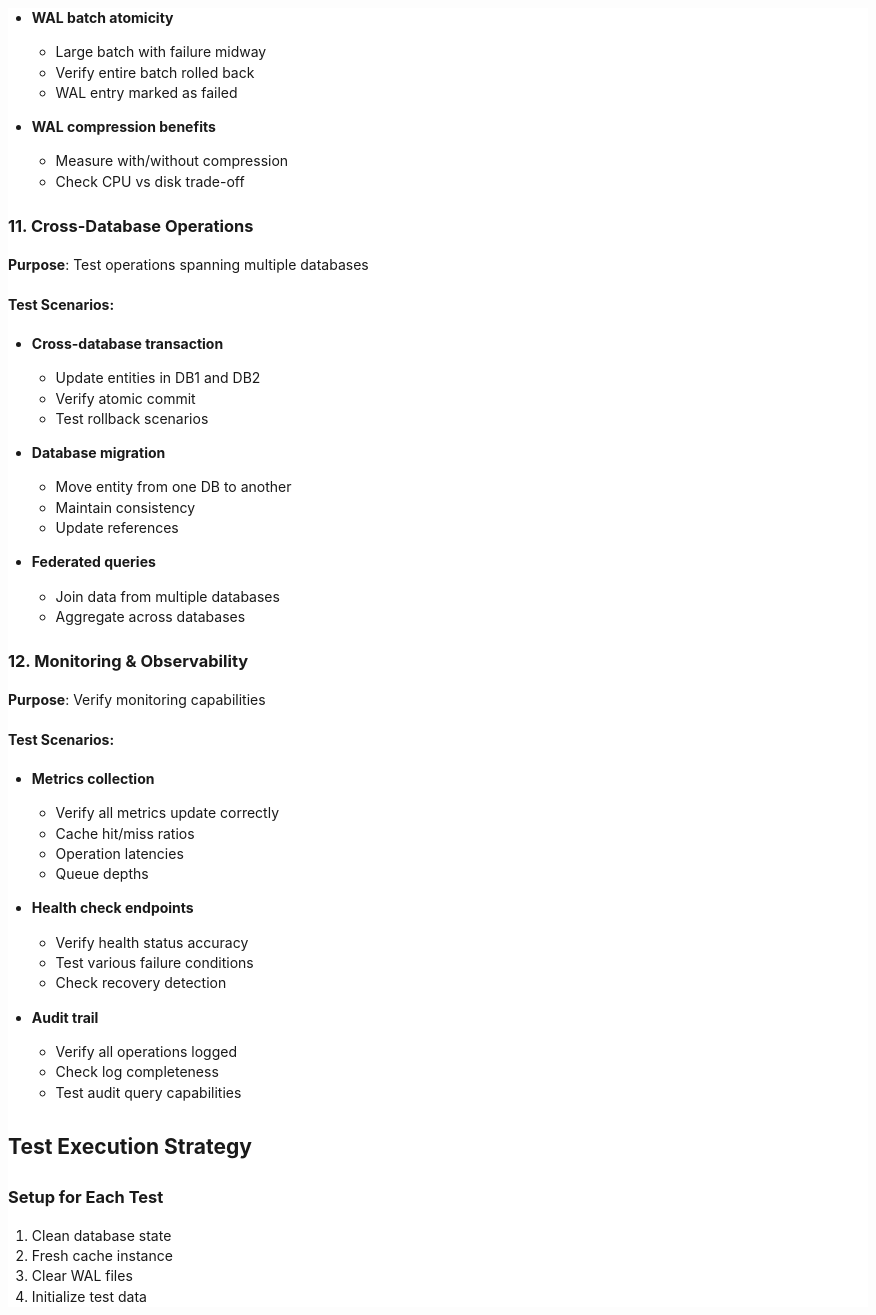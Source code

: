 - **WAL batch atomicity**
  - Large batch with failure midway
  - Verify entire batch rolled back
  - WAL entry marked as failed

- **WAL compression benefits**
  - Measure with/without compression
  - Check CPU vs disk trade-off

### 11. Cross-Database Operations
**Purpose**: Test operations spanning multiple databases

#### Test Scenarios:
- **Cross-database transaction**
  - Update entities in DB1 and DB2
  - Verify atomic commit
  - Test rollback scenarios

- **Database migration**
  - Move entity from one DB to another
  - Maintain consistency
  - Update references

- **Federated queries**
  - Join data from multiple databases
  - Aggregate across databases

### 12. Monitoring & Observability
**Purpose**: Verify monitoring capabilities

#### Test Scenarios:
- **Metrics collection**
  - Verify all metrics update correctly
  - Cache hit/miss ratios
  - Operation latencies
  - Queue depths

- **Health check endpoints**
  - Verify health status accuracy
  - Test various failure conditions
  - Check recovery detection

- **Audit trail**
  - Verify all operations logged
  - Check log completeness
  - Test audit query capabilities

## Test Execution Strategy

### Setup for Each Test
1. Clean database state
2. Fresh cache instance
3. Clear WAL files
4. Initialize test data
